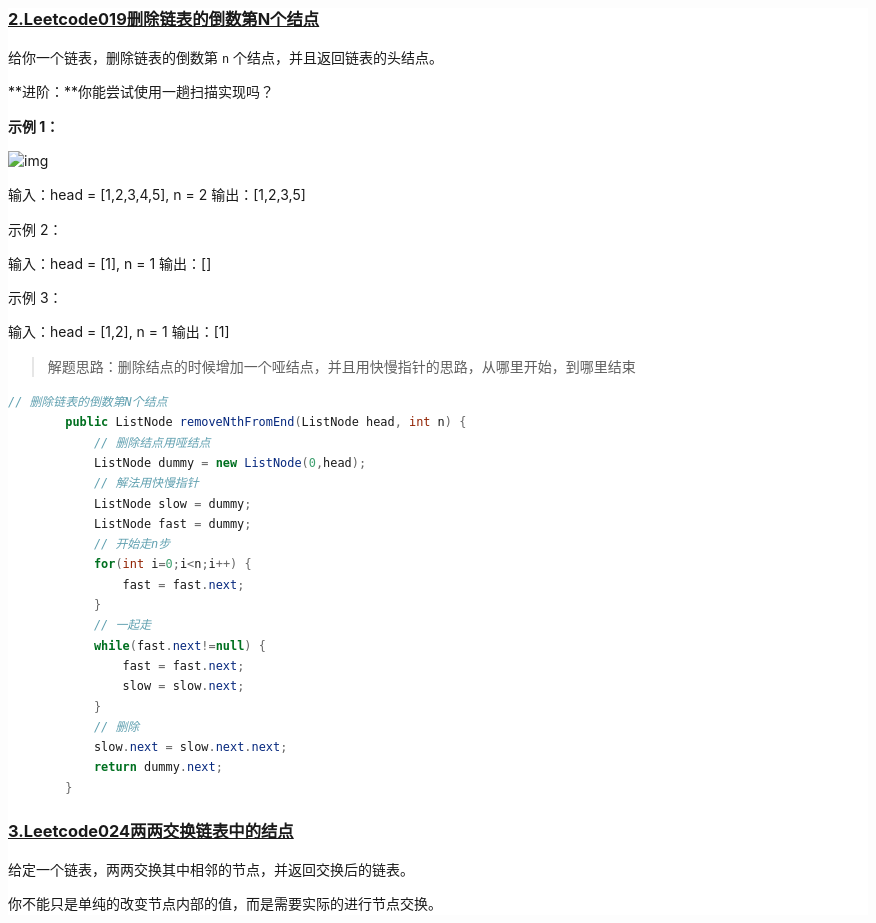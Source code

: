 ### [2.Leetcode019删除链表的倒数第N个结点](https://leetcode-cn.com/problems/remove-nth-node-from-end-of-list/)

给你一个链表，删除链表的倒数第 `n` 个结点，并且返回链表的头结点。

**进阶：**你能尝试使用一趟扫描实现吗？

**示例 1：**

![img](https://assets.leetcode.com/uploads/2020/10/03/remove_ex1.jpg)

输入：head = [1,2,3,4,5], n = 2
输出：[1,2,3,5]

示例 2：

输入：head = [1], n = 1
输出：[]

示例 3：

输入：head = [1,2], n = 1
输出：[1]

> 解题思路：删除结点的时候增加一个哑结点，并且用快慢指针的思路，从哪里开始，到哪里结束

```java
// 删除链表的倒数第N个结点
	    public ListNode removeNthFromEnd(ListNode head, int n) {
	    	// 删除结点用哑结点
	    	ListNode dummy = new ListNode(0,head);
	    	// 解法用快慢指针
	    	ListNode slow = dummy;
	    	ListNode fast = dummy;
	    	// 开始走n步
	    	for(int i=0;i<n;i++) {
	    		fast = fast.next;
	    	}
	    	// 一起走
	    	while(fast.next!=null) {
	    		fast = fast.next;
	    		slow = slow.next;
	    	}
	    	// 删除
	    	slow.next = slow.next.next;
	    	return dummy.next;
	    }
```

### [3.Leetcode024两两交换链表中的结点](https://leetcode-cn.com/problems/swap-nodes-in-pairs/)

给定一个链表，两两交换其中相邻的节点，并返回交换后的链表。

你不能只是单纯的改变节点内部的值，而是需要实际的进行节点交换。
